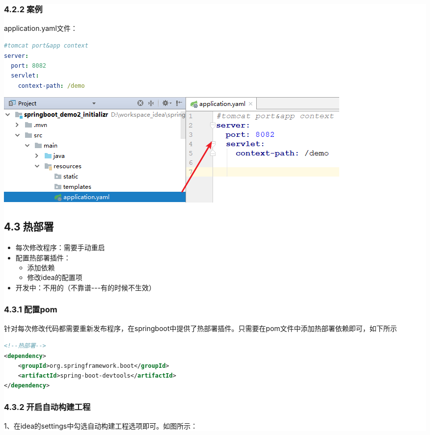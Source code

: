 
### 4.2.2 案例

application.yaml文件：

~~~yaml
#tomcat port&app context
server:
  port: 8082
  servlet:
    context-path: /demo
~~~



![1562316027687](./assets/1562316027687.png)

## 4.3 热部署

- 每次修改程序：需要手动重启
- 配置热部署插件：
  - 添加依赖
  - 修改idea的配置项
- 开发中：不用的（不靠谱---有的时候不生效）

### 4.3.1 配置pom

针对每次修改代码都需要重新发布程序，在springboot中提供了热部署插件。只需要在pom文件中添加热部署依赖即可，如下所示

~~~xml
<!--热部署-->
<dependency>
    <groupId>org.springframework.boot</groupId>
    <artifactId>spring-boot-devtools</artifactId>
</dependency>
~~~

### 4.3.2 开启自动构建工程

1、在idea的settings中勾选自动构建工程选项即可。如图所示：
